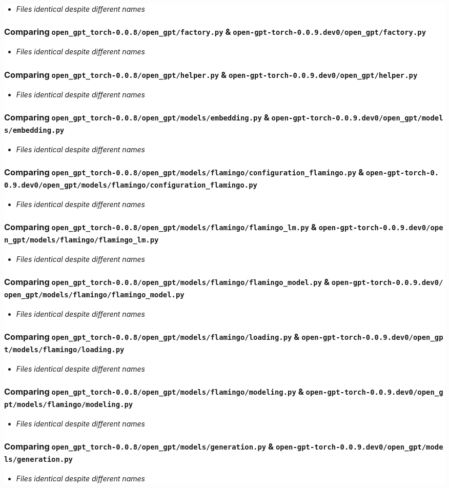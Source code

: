  * *Files identical despite different names*

### Comparing `open_gpt_torch-0.0.8/open_gpt/factory.py` & `open-gpt-torch-0.0.9.dev0/open_gpt/factory.py`

 * *Files identical despite different names*

### Comparing `open_gpt_torch-0.0.8/open_gpt/helper.py` & `open-gpt-torch-0.0.9.dev0/open_gpt/helper.py`

 * *Files identical despite different names*

### Comparing `open_gpt_torch-0.0.8/open_gpt/models/embedding.py` & `open-gpt-torch-0.0.9.dev0/open_gpt/models/embedding.py`

 * *Files identical despite different names*

### Comparing `open_gpt_torch-0.0.8/open_gpt/models/flamingo/configuration_flamingo.py` & `open-gpt-torch-0.0.9.dev0/open_gpt/models/flamingo/configuration_flamingo.py`

 * *Files identical despite different names*

### Comparing `open_gpt_torch-0.0.8/open_gpt/models/flamingo/flamingo_lm.py` & `open-gpt-torch-0.0.9.dev0/open_gpt/models/flamingo/flamingo_lm.py`

 * *Files identical despite different names*

### Comparing `open_gpt_torch-0.0.8/open_gpt/models/flamingo/flamingo_model.py` & `open-gpt-torch-0.0.9.dev0/open_gpt/models/flamingo/flamingo_model.py`

 * *Files identical despite different names*

### Comparing `open_gpt_torch-0.0.8/open_gpt/models/flamingo/loading.py` & `open-gpt-torch-0.0.9.dev0/open_gpt/models/flamingo/loading.py`

 * *Files identical despite different names*

### Comparing `open_gpt_torch-0.0.8/open_gpt/models/flamingo/modeling.py` & `open-gpt-torch-0.0.9.dev0/open_gpt/models/flamingo/modeling.py`

 * *Files identical despite different names*

### Comparing `open_gpt_torch-0.0.8/open_gpt/models/generation.py` & `open-gpt-torch-0.0.9.dev0/open_gpt/models/generation.py`

 * *Files identical despite different names*
